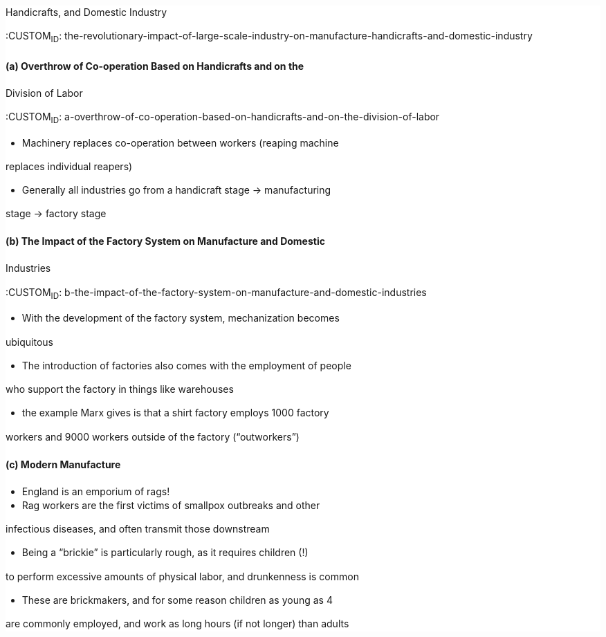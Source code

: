 Handicrafts, and Domestic Industry

:CUSTOM<sub>ID</sub>: the-revolutionary-impact-of-large-scale-industry-on-manufacture-handicrafts-and-domestic-industry


<a id="org8dcce8c"></a>

#### (a) Overthrow of Co-operation Based on Handicrafts and on the

Division of Labor

:CUSTOM<sub>ID</sub>: a-overthrow-of-co-operation-based-on-handicrafts-and-on-the-division-of-labor

-   Machinery replaces co-operation between workers (reaping machine

replaces individual reapers)

-   Generally all industries go from a handicraft stage → manufacturing

stage → factory stage


<a id="orgc200673"></a>

#### (b) The Impact of the Factory System on Manufacture and Domestic

Industries

:CUSTOM<sub>ID</sub>: b-the-impact-of-the-factory-system-on-manufacture-and-domestic-industries

-   With the development of the factory system, mechanization becomes

ubiquitous

-   The introduction of factories also comes with the employment of people

who support the factory in things like warehouses

-   the example Marx gives is that a shirt factory employs 1000 factory

workers and 9000 workers outside of the factory (&ldquo;outworkers&rdquo;)


<a id="c-modern-manufacture"></a>

#### (c) Modern Manufacture

-   England is an emporium of rags!
-   Rag workers are the first victims of smallpox outbreaks and other

infectious diseases, and often transmit those downstream

-   Being a &ldquo;brickie&rdquo; is particularly rough, as it requires children (!)

to perform excessive amounts of physical labor, and drunkenness is common

-   These are brickmakers, and for some reason children as young as 4

are commonly employed, and work as long hours (if not longer) than adults

